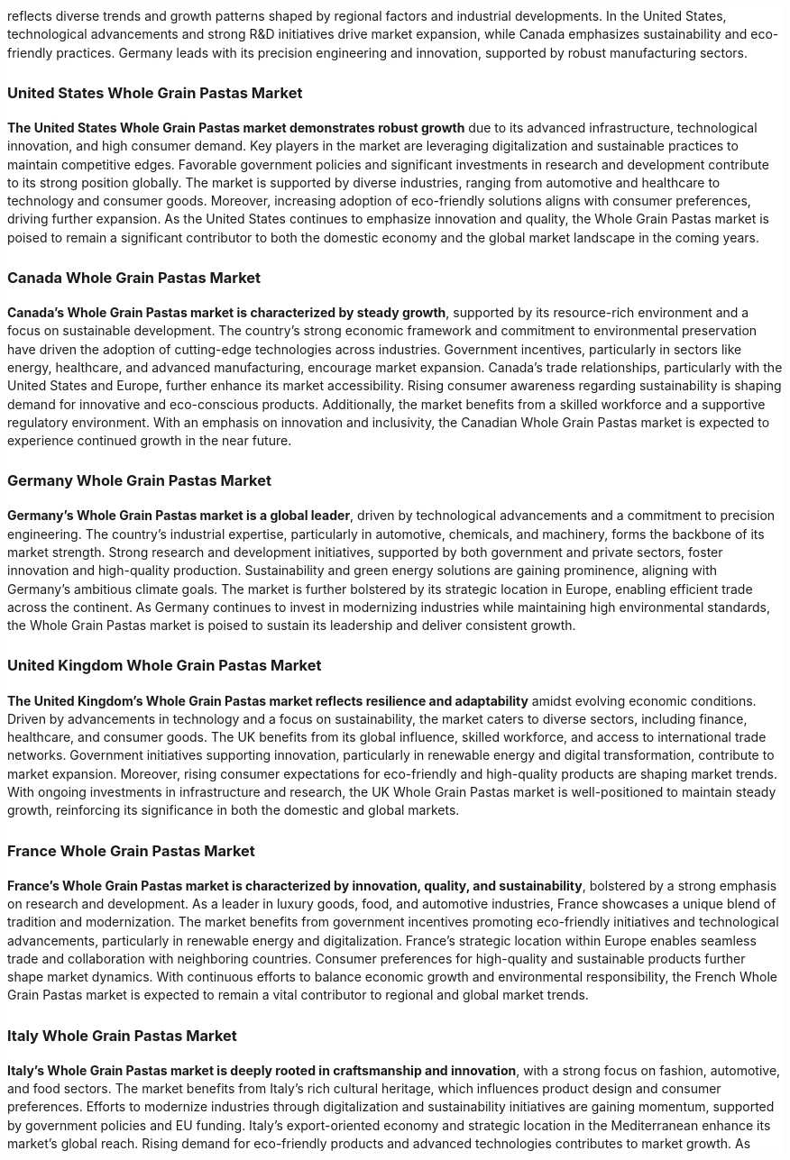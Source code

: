 reflects diverse trends and growth patterns shaped by regional factors and industrial developments. In the United States, technological advancements and strong R&amp;D initiatives drive market expansion, while Canada emphasizes sustainability and eco-friendly practices. Germany leads with its precision engineering and innovation, supported by robust manufacturing sectors.</span></em></p></blockquote><h3><strong>United States Whole Grain Pastas Market</strong></h3><p><strong>The United States Whole Grain Pastas market demonstrates robust growth</strong> due to its advanced infrastructure, technological innovation, and high consumer demand. Key players in the market are leveraging digitalization and sustainable practices to maintain competitive edges. Favorable government policies and significant investments in research and development contribute to its strong position globally. The market is supported by diverse industries, ranging from automotive and healthcare to technology and consumer goods. Moreover, increasing adoption of eco-friendly solutions aligns with consumer preferences, driving further expansion. As the United States continues to emphasize innovation and quality, the Whole Grain Pastas market is poised to remain a significant contributor to both the domestic economy and the global market landscape in the coming years.</p><h3><strong>Canada Whole Grain Pastas Market</strong></h3><p><strong>Canada&rsquo;s Whole Grain Pastas market is characterized by steady growth</strong>, supported by its resource-rich environment and a focus on sustainable development. The country&rsquo;s strong economic framework and commitment to environmental preservation have driven the adoption of cutting-edge technologies across industries. Government incentives, particularly in sectors like energy, healthcare, and advanced manufacturing, encourage market expansion. Canada&rsquo;s trade relationships, particularly with the United States and Europe, further enhance its market accessibility. Rising consumer awareness regarding sustainability is shaping demand for innovative and eco-conscious products. Additionally, the market benefits from a skilled workforce and a supportive regulatory environment. With an emphasis on innovation and inclusivity, the Canadian Whole Grain Pastas market is expected to experience continued growth in the near future.</p><h3><strong>Germany Whole Grain Pastas Market</strong></h3><p><strong>Germany&rsquo;s Whole Grain Pastas market is a global leader</strong>, driven by technological advancements and a commitment to precision engineering. The country&rsquo;s industrial expertise, particularly in automotive, chemicals, and machinery, forms the backbone of its market strength. Strong research and development initiatives, supported by both government and private sectors, foster innovation and high-quality production. Sustainability and green energy solutions are gaining prominence, aligning with Germany&rsquo;s ambitious climate goals. The market is further bolstered by its strategic location in Europe, enabling efficient trade across the continent. As Germany continues to invest in modernizing industries while maintaining high environmental standards, the Whole Grain Pastas market is poised to sustain its leadership and deliver consistent growth.</p><h3><strong>United Kingdom Whole Grain Pastas Market</strong></h3><p><strong>The United Kingdom&rsquo;s Whole Grain Pastas market reflects resilience and adaptability</strong> amidst evolving economic conditions. Driven by advancements in technology and a focus on sustainability, the market caters to diverse sectors, including finance, healthcare, and consumer goods. The UK benefits from its global influence, skilled workforce, and access to international trade networks. Government initiatives supporting innovation, particularly in renewable energy and digital transformation, contribute to market expansion. Moreover, rising consumer expectations for eco-friendly and high-quality products are shaping market trends. With ongoing investments in infrastructure and research, the UK Whole Grain Pastas market is well-positioned to maintain steady growth, reinforcing its significance in both the domestic and global markets.</p><h3><strong>France Whole Grain Pastas Market</strong></h3><p><strong>France&rsquo;s Whole Grain Pastas market is characterized by innovation, quality, and sustainability</strong>, bolstered by a strong emphasis on research and development. As a leader in luxury goods, food, and automotive industries, France showcases a unique blend of tradition and modernization. The market benefits from government incentives promoting eco-friendly initiatives and technological advancements, particularly in renewable energy and digitalization. France&rsquo;s strategic location within Europe enables seamless trade and collaboration with neighboring countries. Consumer preferences for high-quality and sustainable products further shape market dynamics. With continuous efforts to balance economic growth and environmental responsibility, the French Whole Grain Pastas market is expected to remain a vital contributor to regional and global market trends.</p><h3><strong>Italy Whole Grain Pastas Market</strong></h3><p><strong>Italy&rsquo;s Whole Grain Pastas market is deeply rooted in craftsmanship and innovation</strong>, with a strong focus on fashion, automotive, and food sectors. The market benefits from Italy&rsquo;s rich cultural heritage, which influences product design and consumer preferences. Efforts to modernize industries through digitalization and sustainability initiatives are gaining momentum, supported by government policies and EU funding. Italy&rsquo;s export-oriented economy and strategic location in the Mediterranean enhance its market&rsquo;s global reach. Rising demand for eco-friendly products and advanced technologies contributes to market growth. As